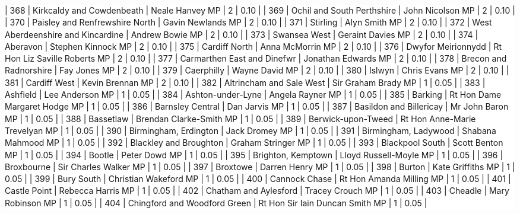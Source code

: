 | 368 | Kirkcaldy and Cowdenbeath | Neale Hanvey MP | 2 | 0.10 |
| 369 | Ochil and South Perthshire | John Nicolson MP | 2 | 0.10 |
| 370 | Paisley and Renfrewshire North | Gavin Newlands MP | 2 | 0.10 |
| 371 | Stirling | Alyn Smith MP | 2 | 0.10 |
| 372 | West Aberdeenshire and Kincardine | Andrew Bowie MP | 2 | 0.10 |
| 373 | Swansea West | Geraint Davies MP | 2 | 0.10 |
| 374 | Aberavon | Stephen Kinnock MP | 2 | 0.10 |
| 375 | Cardiff North | Anna McMorrin MP | 2 | 0.10 |
| 376 | Dwyfor Meirionnydd | Rt Hon Liz Saville Roberts MP | 2 | 0.10 |
| 377 | Carmarthen East and Dinefwr | Jonathan Edwards MP | 2 | 0.10 |
| 378 | Brecon and Radnorshire | Fay Jones MP | 2 | 0.10 |
| 379 | Caerphilly | Wayne David MP | 2 | 0.10 |
| 380 | Islwyn | Chris Evans MP | 2 | 0.10 |
| 381 | Cardiff West | Kevin Brennan MP | 2 | 0.10 |
| 382 | Altrincham and Sale West | Sir Graham Brady MP | 1 | 0.05 |
| 383 | Ashfield | Lee Anderson MP | 1 | 0.05 |
| 384 | Ashton-under-Lyne | Angela Rayner MP | 1 | 0.05 |
| 385 | Barking | Rt Hon Dame Margaret Hodge MP | 1 | 0.05 |
| 386 | Barnsley Central | Dan Jarvis MP | 1 | 0.05 |
| 387 | Basildon and Billericay | Mr John Baron MP | 1 | 0.05 |
| 388 | Bassetlaw | Brendan Clarke-Smith MP | 1 | 0.05 |
| 389 | Berwick-upon-Tweed | Rt Hon Anne-Marie Trevelyan MP | 1 | 0.05 |
| 390 | Birmingham, Erdington | Jack Dromey MP | 1 | 0.05 |
| 391 | Birmingham, Ladywood | Shabana Mahmood MP | 1 | 0.05 |
| 392 | Blackley and Broughton | Graham Stringer MP | 1 | 0.05 |
| 393 | Blackpool South | Scott Benton MP | 1 | 0.05 |
| 394 | Bootle | Peter Dowd MP | 1 | 0.05 |
| 395 | Brighton, Kemptown | Lloyd Russell-Moyle MP | 1 | 0.05 |
| 396 | Broxbourne | Sir Charles Walker MP | 1 | 0.05 |
| 397 | Broxtowe | Darren Henry MP | 1 | 0.05 |
| 398 | Burton | Kate Griffiths MP | 1 | 0.05 |
| 399 | Bury South | Christian Wakeford MP | 1 | 0.05 |
| 400 | Cannock Chase | Rt Hon Amanda Milling MP | 1 | 0.05 |
| 401 | Castle Point | Rebecca Harris MP | 1 | 0.05 |
| 402 | Chatham and Aylesford | Tracey Crouch MP | 1 | 0.05 |
| 403 | Cheadle | Mary Robinson MP | 1 | 0.05 |
| 404 | Chingford and Woodford Green | Rt Hon Sir Iain Duncan Smith MP | 1 | 0.05 |